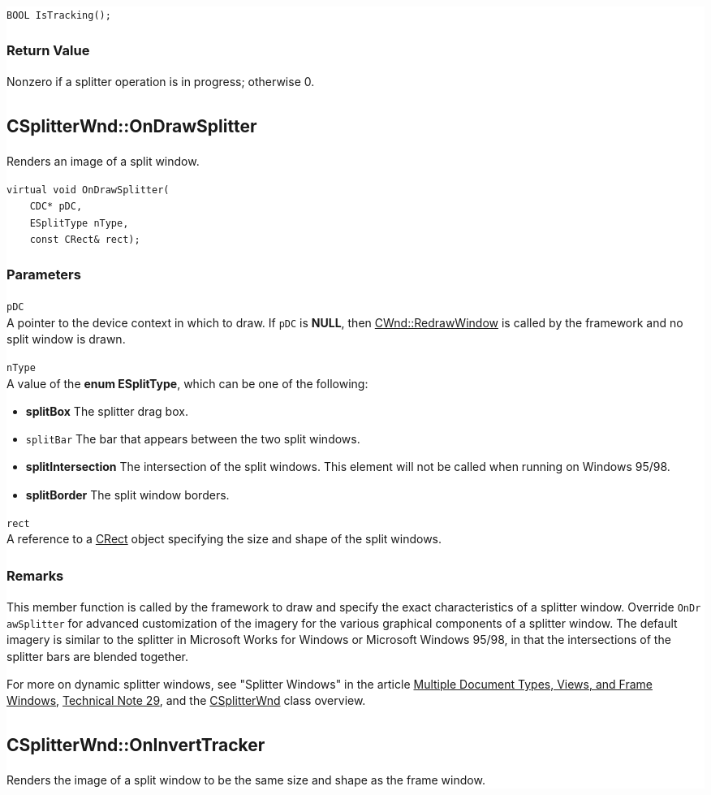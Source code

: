 ```  
BOOL IsTracking();
```  
  
### Return Value  
 Nonzero if a splitter operation is in progress; otherwise 0.  
  
##  <a name="csplitterwnd__ondrawsplitter"></a>  CSplitterWnd::OnDrawSplitter  
 Renders an image of a split window.  
  
```  
virtual void OnDrawSplitter(
    CDC* pDC,  
    ESplitType nType,  
    const CRect& rect);
```  
  
### Parameters  
 `pDC`  
 A pointer to the device context in which to draw. If `pDC` is **NULL**, then [CWnd::RedrawWindow](../../mfc/reference/cwnd-class.md#cwnd__redrawwindow) is called by the framework and no split window is drawn.  
  
 `nType`  
 A value of the **enum ESplitType**, which can be one of the following:  
  
- **splitBox** The splitter drag box.  
  
- `splitBar` The bar that appears between the two split windows.  
  
- **splitIntersection** The intersection of the split windows. This element will not be called when running on Windows 95/98.  
  
- **splitBorder** The split window borders.  
  
 `rect`  
 A reference to a [CRect](../../atl-mfc-shared/reference/crect-class.md) object specifying the size and shape of the split windows.  
  
### Remarks  
 This member function is called by the framework to draw and specify the exact characteristics of a splitter window. Override `OnDrawSplitter` for advanced customization of the imagery for the various graphical components of a splitter window. The default imagery is similar to the splitter in Microsoft Works for Windows or Microsoft Windows 95/98, in that the intersections of the splitter bars are blended together.  
  
 For more on dynamic splitter windows, see "Splitter Windows" in the article [Multiple Document Types, Views, and Frame Windows](../../mfc/multiple-document-types-views-and-frame-windows.md), [Technical Note 29](../../mfc/tn029-splitter-windows.md), and the [CSplitterWnd](../../mfc/reference/csplitterwnd-class.md) class overview.  
  
##  <a name="csplitterwnd__oninverttracker"></a>  CSplitterWnd::OnInvertTracker  
 Renders the image of a split window to be the same size and shape as the frame window.  
  